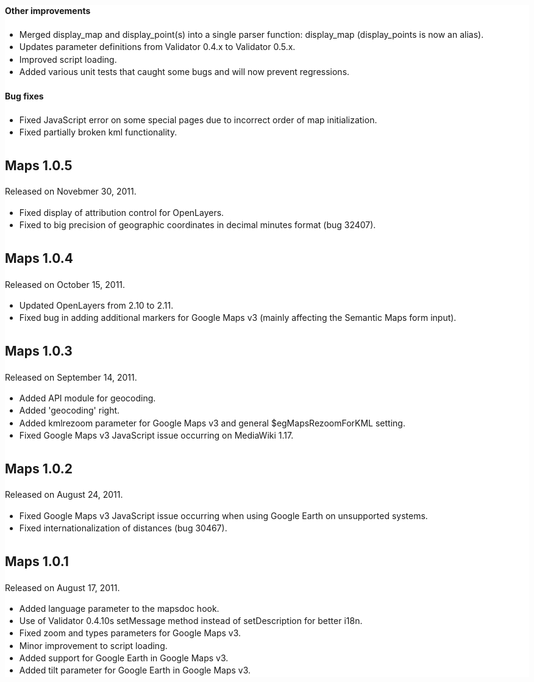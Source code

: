 #### Other improvements

* Merged display_map and display_point(s) into a single parser function: display_map (display_points is now an alias).
* Updates parameter definitions from Validator 0.4.x to Validator 0.5.x.
* Improved script loading.
* Added various unit tests that caught some bugs and will now prevent regressions.

#### Bug fixes

* Fixed JavaScript error on some special pages due to incorrect order of map initialization.
* Fixed partially broken kml functionality.

## Maps 1.0.5

Released on Novebmer 30, 2011.

* Fixed display of attribution control for OpenLayers.
* Fixed to big precision of geographic coordinates in decimal minutes format (bug 32407).

## Maps 1.0.4

Released on October 15, 2011.

* Updated OpenLayers from 2.10 to 2.11.
* Fixed bug in adding additional markers for Google Maps v3 (mainly affecting the Semantic Maps form input).

## Maps 1.0.3

Released on September 14, 2011.

* Added API module for geocoding.
* Added 'geocoding' right.
* Added kmlrezoom parameter for Google Maps v3 and general $egMapsRezoomForKML setting.
* Fixed Google Maps v3 JavaScript issue occurring on MediaWiki 1.17.

## Maps 1.0.2

Released on August 24, 2011.

* Fixed Google Maps v3 JavaScript issue occurring when using Google Earth on unsupported systems.
* Fixed internationalization of distances (bug 30467).

## Maps 1.0.1

Released on August 17, 2011.

* Added language parameter to the mapsdoc hook.
* Use of Validator 0.4.10s setMessage method instead of setDescription for better i18n.
* Fixed zoom and types parameters for Google Maps v3.
* Minor improvement to script loading.
* Added support for Google Earth in Google Maps v3.
* Added tilt parameter for Google Earth in Google Maps v3.
